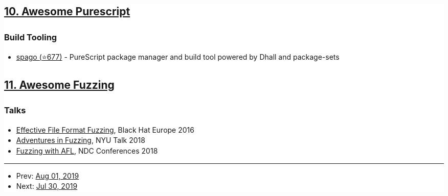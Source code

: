 ## [10. Awesome Purescript](/content/passy/awesome-purescript/README.md)

### Build Tooling

*   [spago (⭐677)](https://github.com/spacchetti/spago) - PureScript package manager and build tool powered by Dhall and package-sets

## [11. Awesome Fuzzing](/content/cpuu/awesome-fuzzing/README.md)

### Talks

*   [Effective File Format Fuzzing](https://youtu.be/qTTwqFRD1H8), Black Hat Europe 2016
*   [Adventures in Fuzzing](https://www.youtube.com/watch?v=SngK4W4tVc0), NYU Talk 2018
*   [Fuzzing with AFL](https://www.youtube.com/watch?v=DFQT1YxvpDo), NDC Conferences 2018

---

- Prev: [Aug 01, 2019](/content/2019/08/01/README.md)
- Next: [Jul 30, 2019](/content/2019/07/30/README.md)
